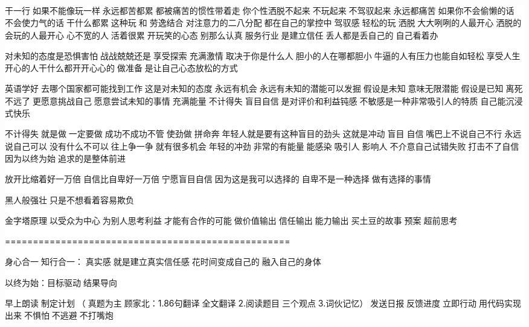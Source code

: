 
干一行 如果不能像玩一样 
永远都苦都累 都被痛苦的惯性带着走 
你个性洒脱不起来 不玩起来 不驾驭起来 永远都痛苦
如果你不会偷懒的话 不会使力气的话 干什么都累
这种玩 和 劳逸结合 对注意力的二八分配  都在自己的掌控中 
驾驭感 轻松的玩 洒脱
大大咧咧的人最开心 洒脱的会玩的人最开心
心不宽的人 活着很累
开玩笑的心态 别那么认真
服务行业 是建立信任
丢人都是丢自己的 自己看着办

对未知的态度是恐惧害怕 战战兢兢还是 享受探索 充满激情 取决于你是什么人
胆小的人在哪都胆小 牛逼的人有压力也能自如轻松 享受人生
开心的人干什么都开开心心的
做准备 是让自己心态放松的方式

英语学好  去哪个国家都可能找到工作 
这是对未知的态度 永远有机会 永远有未知的潜能可以发掘
假设是未知  意味无限潜能
假设是已知  离死不远了
更愿意挑战自己 愿意尝试未知的事情 充满能量
不计得失 盲目自信 
是对评价和利益钝感 不敏感是一种非常吸引人的特质 自己能沉浸式快乐

不计得失 就是做 一定要做 成功不成功不管
使劲做 拼命奔 年轻人就是要有这种盲目的劲头 
这就是冲动 盲目 自信 
嘴巴上不说自己不行 永远说自己可以 
没有什么不可以 往上争一争 就有很多机会
年轻的冲劲 非常的有能量 能感染 吸引人 影响人
不介意自己试错失败  打击不了自信  因为以终为始 追求的是整体前进

放开比缩着好一万倍 自信比自卑好一万倍 
宁愿盲目自信 因为这是我可以选择的 自卑不是一种选择
做有选择的事情

黑人般强壮 只是不想看着容易欺负

金字塔原理 
以受众为中心 为别人思考利益 才能有合作的可能 做价值输出 信任输出 能力输出
买土豆的故事 预案 超前思考

===================================================

身心合一 知行合一：
真实感 就是建立真实信任感
花时间变成自己的
融入自己的身体

以终为始：目标驱动 结果导向

早上朗读   制定计划 （ 真题为主 顾家北：1.86句翻译 全文翻译 2.阅读题目 三个观点 3.词伙记忆）
发送日报   反馈进度
立即行动   用代码实现出来
不惧怕 不逃避 不打嘴炮
